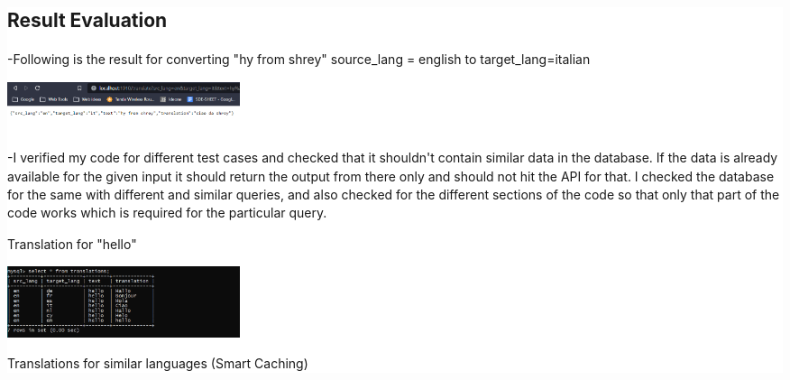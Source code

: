 ## Result Evaluation
-Following is the result for converting "hy from shrey" source_lang = english to target_lang=italian

<img src="./query3.PNG" style="width: 30%; height:100%;" />

-I verified my code for different test cases and checked that it shouldn't contain similar data in the database. If the data is already available for the given input it should return the output from there only and should not hit the API for that. I checked the database for the same with different and similar queries, and also checked for the different sections of the code so that only that part of the code works which is required for the particular query. 

Translation for "hello"

<img src="./ss1.PNG" style="width: 30%; height:100%;" />

Translations for similar languages (Smart Caching)
